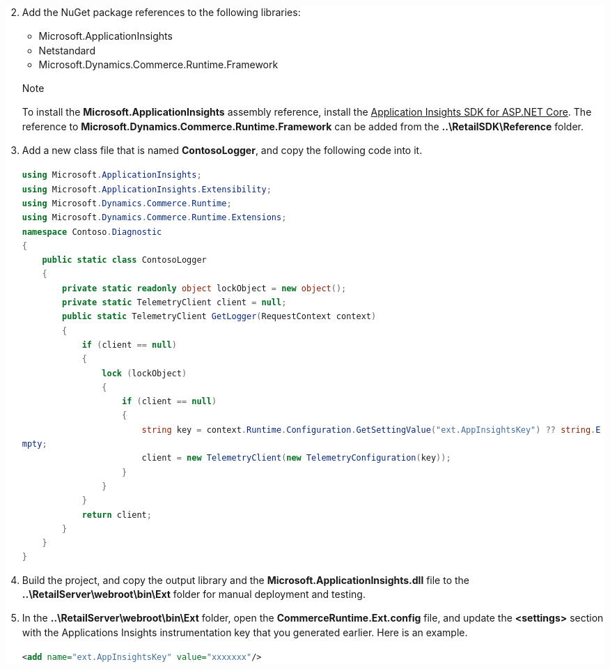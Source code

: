 2. Add the NuGet package references to the following libraries:

    + Microsoft.ApplicationInsights
    + Netstandard
    + Microsoft.Dynamics.Commerce.Runtime.Framework

    > [!NOTE]
    > To install the **Microsoft.ApplicationInsights** assembly reference, install the [Application Insights SDK for ASP.NET Core](https://nuget.org/packages/Microsoft.ApplicationInsights.AspNetCore). The reference to **Microsoft.Dynamics.Commerce.Runtime.Framework** can be added from the **..\\RetailSDK\\Reference** folder.

3. Add a new class file that is named **ContosoLogger**, and copy the following code into it.

    ```C#
    using Microsoft.ApplicationInsights;
    using Microsoft.ApplicationInsights.Extensibility;
    using Microsoft.Dynamics.Commerce.Runtime;
    using Microsoft.Dynamics.Commerce.Runtime.Extensions;
    namespace Contoso.Diagnostic
    {
        public static class ContosoLogger
        {
            private static readonly object lockObject = new object();
            private static TelemetryClient client = null;
            public static TelemetryClient GetLogger(RequestContext context)
            {
                if (client == null)
                {
                    lock (lockObject)
                    {
                        if (client == null)
                        {
                            string key = context.Runtime.Configuration.GetSettingValue("ext.AppInsightsKey") ?? string.Empty;
                            client = new TelemetryClient(new TelemetryConfiguration(key));
                        }
                    }
                }
                return client;
            }
        }
    }
    ```

4. Build the project, and copy the output library and the **Microsoft.ApplicationInsights.dll** file to the **..\\RetailServer\\webroot\\bin\\Ext** folder for manual deployment and testing.
5. In the **..\\RetailServer\\webroot\\bin\\Ext** folder, open the **CommerceRuntime.Ext.config** file, and update the **\<settings\>** section with the Applications Insights instrumentation key that you generated earlier. Here is an example.

    ```xml
    <add name="ext.AppInsightsKey" value="xxxxxxx"/>
    ```
